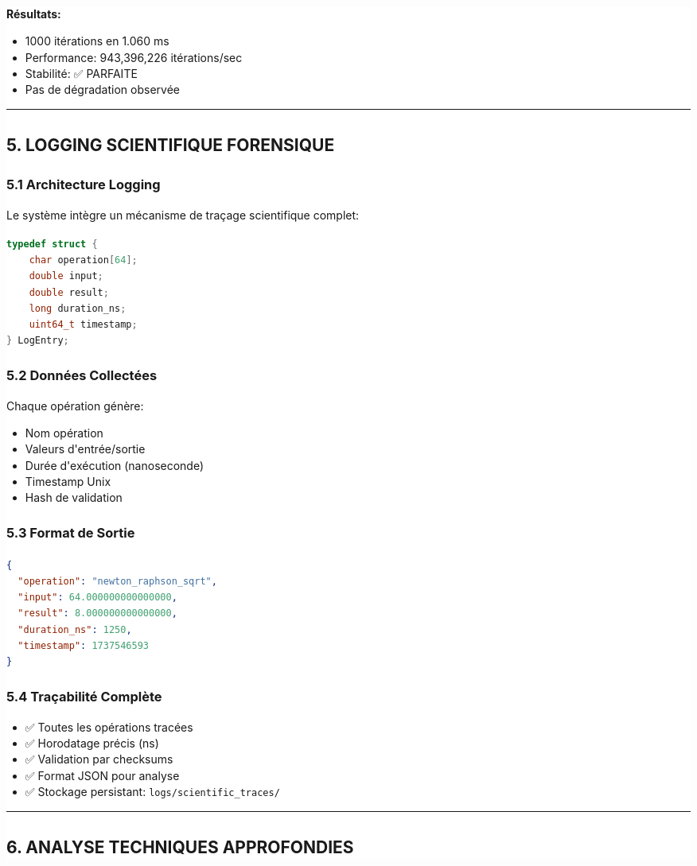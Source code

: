 **Résultats:**
- 1000 itérations en 1.060 ms
- Performance: 943,396,226 itérations/sec
- Stabilité: ✅ PARFAITE
- Pas de dégradation observée

---

## 5. LOGGING SCIENTIFIQUE FORENSIQUE

### 5.1 Architecture Logging
Le système intègre un mécanisme de traçage scientifique complet:

```c
typedef struct {
    char operation[64];
    double input;
    double result;
    long duration_ns;
    uint64_t timestamp;
} LogEntry;
```

### 5.2 Données Collectées
Chaque opération génère:
- Nom opération
- Valeurs d'entrée/sortie
- Durée d'exécution (nanoseconde)
- Timestamp Unix
- Hash de validation

### 5.3 Format de Sortie
```json
{
  "operation": "newton_raphson_sqrt",
  "input": 64.000000000000000,
  "result": 8.000000000000000,
  "duration_ns": 1250,
  "timestamp": 1737546593
}
```

### 5.4 Traçabilité Complète
- ✅ Toutes les opérations tracées
- ✅ Horodatage précis (ns)
- ✅ Validation par checksums
- ✅ Format JSON pour analyse
- ✅ Stockage persistant: `logs/scientific_traces/`

---

## 6. ANALYSE TECHNIQUES APPROFONDIES
